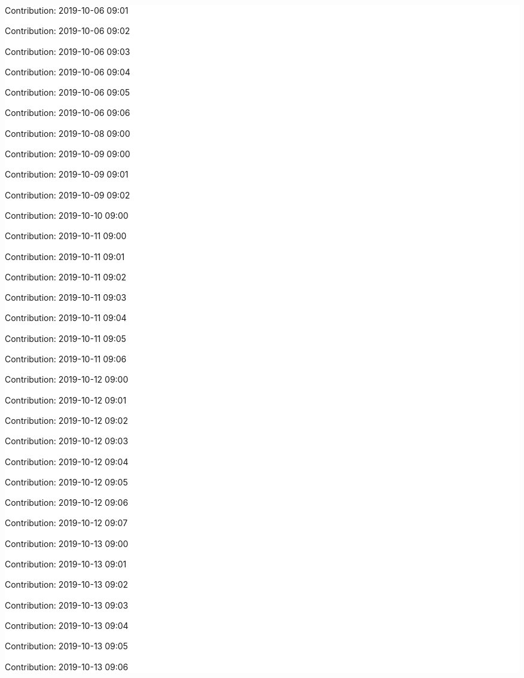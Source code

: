 Contribution: 2019-10-06 09:01

Contribution: 2019-10-06 09:02

Contribution: 2019-10-06 09:03

Contribution: 2019-10-06 09:04

Contribution: 2019-10-06 09:05

Contribution: 2019-10-06 09:06

Contribution: 2019-10-08 09:00

Contribution: 2019-10-09 09:00

Contribution: 2019-10-09 09:01

Contribution: 2019-10-09 09:02

Contribution: 2019-10-10 09:00

Contribution: 2019-10-11 09:00

Contribution: 2019-10-11 09:01

Contribution: 2019-10-11 09:02

Contribution: 2019-10-11 09:03

Contribution: 2019-10-11 09:04

Contribution: 2019-10-11 09:05

Contribution: 2019-10-11 09:06

Contribution: 2019-10-12 09:00

Contribution: 2019-10-12 09:01

Contribution: 2019-10-12 09:02

Contribution: 2019-10-12 09:03

Contribution: 2019-10-12 09:04

Contribution: 2019-10-12 09:05

Contribution: 2019-10-12 09:06

Contribution: 2019-10-12 09:07

Contribution: 2019-10-13 09:00

Contribution: 2019-10-13 09:01

Contribution: 2019-10-13 09:02

Contribution: 2019-10-13 09:03

Contribution: 2019-10-13 09:04

Contribution: 2019-10-13 09:05

Contribution: 2019-10-13 09:06
